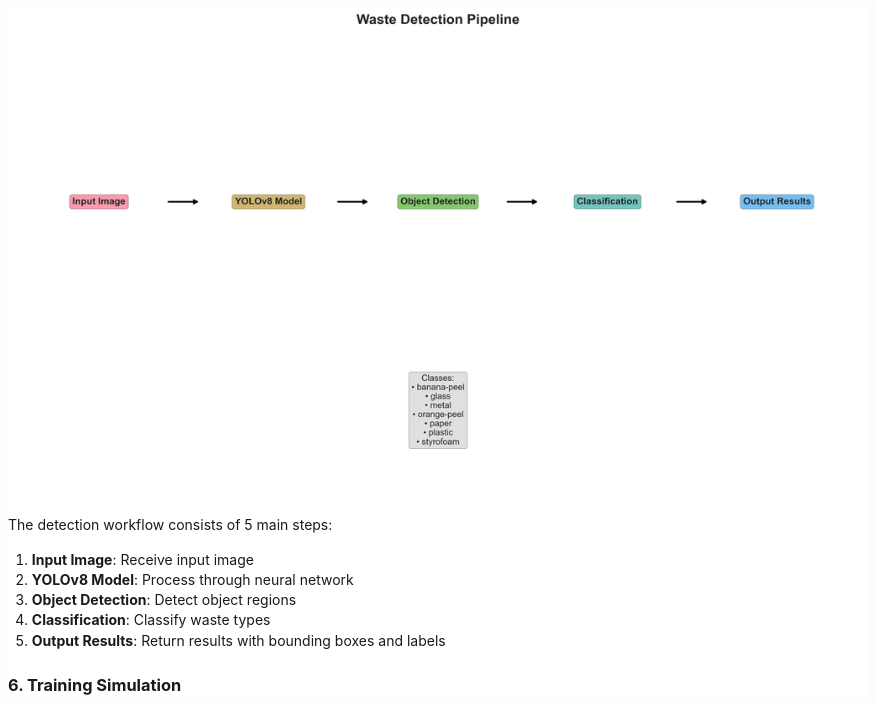 ![Detection Pipeline](visualization/detection_pipeline.png)

The detection workflow consists of 5 main steps:

1. **Input Image**: Receive input image
2. **YOLOv8 Model**: Process through neural network
3. **Object Detection**: Detect object regions
4. **Classification**: Classify waste types
5. **Output Results**: Return results with bounding boxes and labels

### 6. Training Simulation
